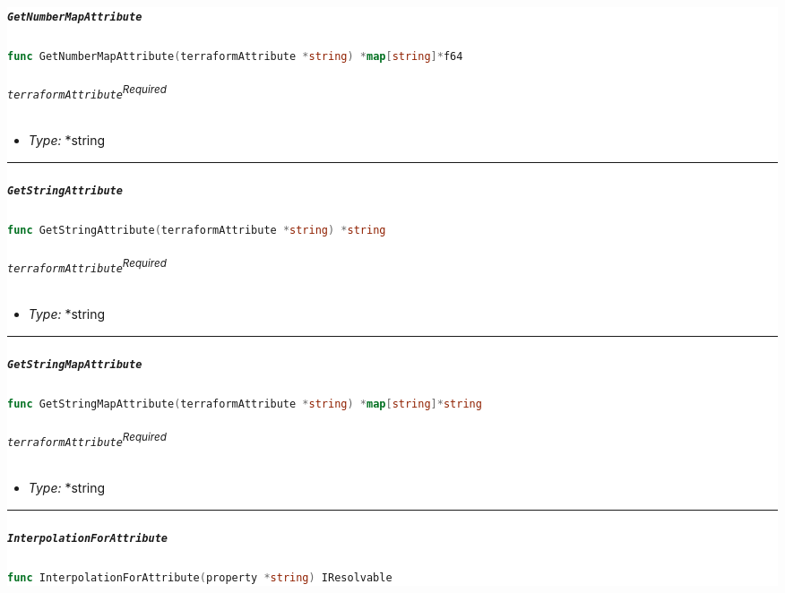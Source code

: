 
##### `GetNumberMapAttribute` <a name="GetNumberMapAttribute" id="rhizo-co-terraform-provider-oci.nosqlIndex.NosqlIndexKeysOutputReference.getNumberMapAttribute"></a>

```go
func GetNumberMapAttribute(terraformAttribute *string) *map[string]*f64
```

###### `terraformAttribute`<sup>Required</sup> <a name="terraformAttribute" id="rhizo-co-terraform-provider-oci.nosqlIndex.NosqlIndexKeysOutputReference.getNumberMapAttribute.parameter.terraformAttribute"></a>

- *Type:* *string

---

##### `GetStringAttribute` <a name="GetStringAttribute" id="rhizo-co-terraform-provider-oci.nosqlIndex.NosqlIndexKeysOutputReference.getStringAttribute"></a>

```go
func GetStringAttribute(terraformAttribute *string) *string
```

###### `terraformAttribute`<sup>Required</sup> <a name="terraformAttribute" id="rhizo-co-terraform-provider-oci.nosqlIndex.NosqlIndexKeysOutputReference.getStringAttribute.parameter.terraformAttribute"></a>

- *Type:* *string

---

##### `GetStringMapAttribute` <a name="GetStringMapAttribute" id="rhizo-co-terraform-provider-oci.nosqlIndex.NosqlIndexKeysOutputReference.getStringMapAttribute"></a>

```go
func GetStringMapAttribute(terraformAttribute *string) *map[string]*string
```

###### `terraformAttribute`<sup>Required</sup> <a name="terraformAttribute" id="rhizo-co-terraform-provider-oci.nosqlIndex.NosqlIndexKeysOutputReference.getStringMapAttribute.parameter.terraformAttribute"></a>

- *Type:* *string

---

##### `InterpolationForAttribute` <a name="InterpolationForAttribute" id="rhizo-co-terraform-provider-oci.nosqlIndex.NosqlIndexKeysOutputReference.interpolationForAttribute"></a>

```go
func InterpolationForAttribute(property *string) IResolvable
```
